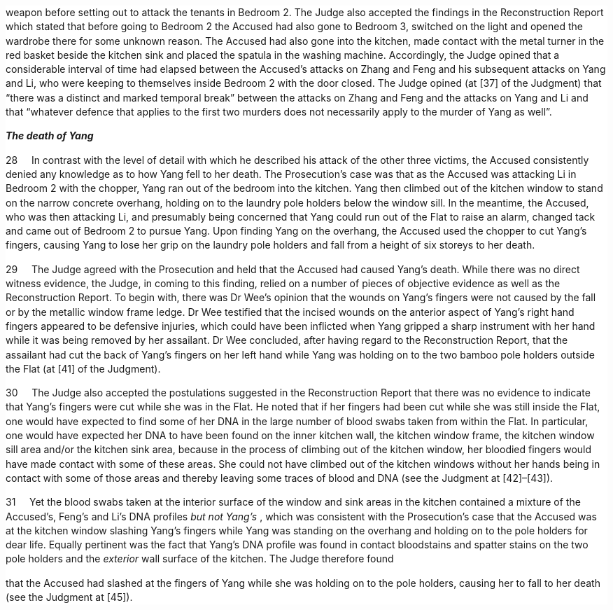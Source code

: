 
weapon before setting out to attack the tenants in Bedroom 2. The Judge also accepted the findings in the Reconstruction Report which stated that before going to Bedroom 2 the Accused had also gone to Bedroom 3, switched on the light and opened the wardrobe there for some unknown reason. The Accused had also gone into the kitchen, made contact with the metal turner in the red basket beside the kitchen sink and placed the spatula in the washing machine. Accordingly, the Judge opined that a considerable interval of time had elapsed between the Accused’s attacks on Zhang and Feng and his subsequent attacks on Yang and Li, who were keeping to themselves inside Bedroom 2 with the door closed. The Judge opined (at [37] of the Judgment) that “there was a distinct and marked temporal break” between the attacks on Zhang and Feng and the attacks on Yang and Li and that “whatever defence that applies to the first two murders does not necessarily apply to the murder of Yang as well”. 

**_The death of Yang_** 

28     In contrast with the level of detail with which he described his attack of the other three victims, the Accused consistently denied any knowledge as to how Yang fell to her death. The Prosecution’s case was that as the Accused was attacking Li in Bedroom 2 with the chopper, Yang ran out of the bedroom into the kitchen. Yang then climbed out of the kitchen window to stand on the narrow concrete overhang, holding on to the laundry pole holders below the window sill. In the meantime, the Accused, who was then attacking Li, and presumably being concerned that Yang could run out of the Flat to raise an alarm, changed tack and came out of Bedroom 2 to pursue Yang. Upon finding Yang on the overhang, the Accused used the chopper to cut Yang’s fingers, causing Yang to lose her grip on the laundry pole holders and fall from a height of six storeys to her death. 

29     The Judge agreed with the Prosecution and held that the Accused had caused Yang’s death. While there was no direct witness evidence, the Judge, in coming to this finding, relied on a number of pieces of objective evidence as well as the Reconstruction Report. To begin with, there was Dr Wee’s opinion that the wounds on Yang’s fingers were not caused by the fall or by the metallic window frame ledge. Dr Wee testified that the incised wounds on the anterior aspect of Yang’s right hand fingers appeared to be defensive injuries, which could have been inflicted when Yang gripped a sharp instrument with her hand while it was being removed by her assailant. Dr Wee concluded, after having regard to the Reconstruction Report, that the assailant had cut the back of Yang’s fingers on her left hand while Yang was holding on to the two bamboo pole holders outside the Flat (at [41] of the Judgment). 

30     The Judge also accepted the postulations suggested in the Reconstruction Report that there was no evidence to indicate that Yang’s fingers were cut while she was in the Flat. He noted that if her fingers had been cut while she was still inside the Flat, one would have expected to find some of her DNA in the large number of blood swabs taken from within the Flat. In particular, one would have expected her DNA to have been found on the inner kitchen wall, the kitchen window frame, the kitchen window sill area and/or the kitchen sink area, because in the process of climbing out of the kitchen window, her bloodied fingers would have made contact with some of these areas. She could not have climbed out of the kitchen windows without her hands being in contact with some of those areas and thereby leaving some traces of blood and DNA (see the Judgment at [42]–[43]). 

31     Yet the blood swabs taken at the interior surface of the window and sink areas in the kitchen contained a mixture of the Accused’s, Feng’s and Li’s DNA profiles _but not Yang’s_ , which was consistent with the Prosecution’s case that the Accused was at the kitchen window slashing Yang’s fingers while Yang was standing on the overhang and holding on to the pole holders for dear life. Equally pertinent was the fact that Yang’s DNA profile was found in contact bloodstains and spatter stains on the two pole holders and the _exterior_ wall surface of the kitchen. The Judge therefore found 


that the Accused had slashed at the fingers of Yang while she was holding on to the pole holders, causing her to fall to her death (see the Judgment at [45]). 
